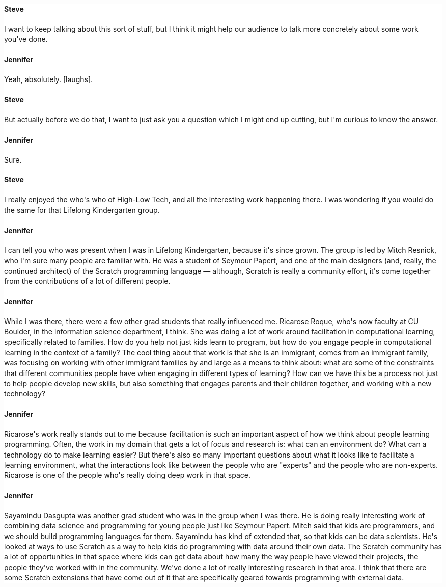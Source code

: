 #### Steve
I want to keep talking about this sort of stuff, but I think it might help our audience to talk more concretely about some work you've done.

#### Jennifer
Yeah, absolutely. [laughs].

#### Steve
But actually before we do that, I want to just ask you a question which I might end up cutting, but I'm curious to know the answer.

#### Jennifer
Sure.

#### Steve
I really enjoyed the who's who of High-Low Tech, and all the interesting work happening there. I was wondering if you would do the same for that Lifelong Kindergarten group.

#### Jennifer
I can tell you who was present when I was in Lifelong Kindergarten, because it's since grown. The group is led by Mitch Resnick, who I'm sure many people are familiar with. He was a student of Seymour Papert, and one of the main designers (and, really, the continued architect) of the Scratch programming language — although, Scratch is really a community effort, it's come together from the contributions of a lot of different people.

#### Jennifer
While I was there, there were a few other grad students that really influenced me. [Ricarose Roque](http://www.ricarose.com), who's now faculty at CU Boulder, in the information science department, I think. She was doing a lot of work around facilitation in computational learning, specifically related to families. How do you help not just kids learn to program, but how do you engage people in computational learning in the context of a family? The cool thing about that work is that she is an immigrant, comes from an immigrant family, was focusing on working with other immigrant families by and large as a means to think about: what are some of the constraints that different communities people have when engaging in different types of learning? How can we have this be a process not just to help people develop new skills, but also something that engages parents and their children together, and working with a new technology?

#### Jennifer
Ricarose's work really stands out to me because facilitation is such an important aspect of how we think about people learning programming. Often, the work in my domain that gets a lot of focus and research is: what can an environment do? What can a technology do to make learning easier? But there's also so many important questions about what it looks like to facilitate a learning environment, what the interactions look like between the people who are "experts" and the people who are non-experts. Ricarose is one of the people who's really doing deep work in that space.

#### Jennifer
[Sayamindu Dasgupta](https://unmad.in) was another grad student who was in the group when I was there. He is doing really interesting work of combining data science and programming for young people just like Seymour Papert. Mitch said that kids are programmers, and we should build programming languages for them. Sayamindu has kind of extended that, so that kids can be data scientists. He's looked at ways to use Scratch as a way to help kids do programming with data around their own data. The Scratch community has a lot of opportunities in that space where kids can get data about how many the way people have viewed their projects, the people they've worked with in the community. We've done a lot of really interesting research in that area. I think that there are some Scratch extensions that have come out of it that are specifically geared towards programming with external data.

